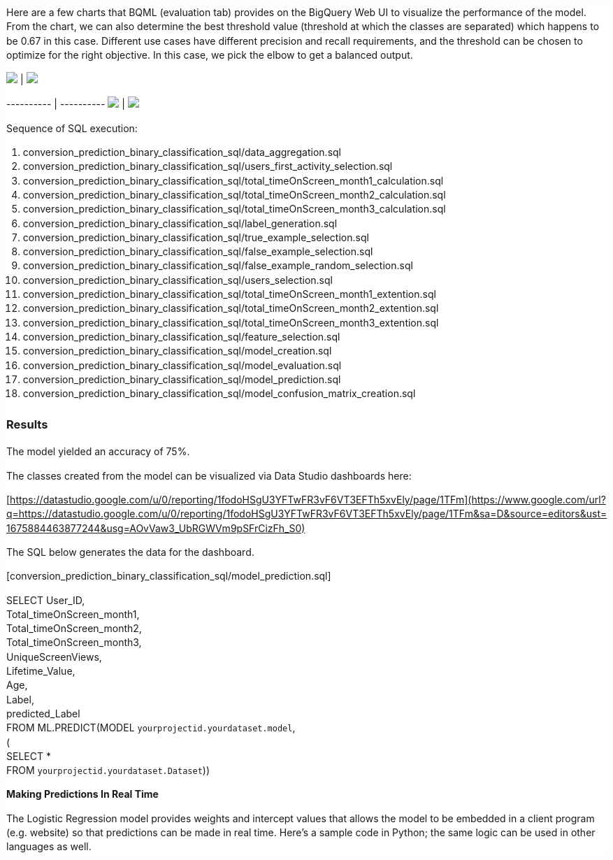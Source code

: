 Here are a few charts that BQML (evaluation tab) provides on the BigQuery Web UI to visualize the performance of the model. From the chart, we can also determine the best threshold value (threshold at which the classes are separated) which happens to be 0.67 in this case. Different use cases have different precision and recall requirements, and the threshold can be chosen to optimize for the right objective. In this case, we pick the elbow to get a balanced output.

![](https://lh3.googleusercontent.com/aILYQvM4h-LdBEccfRIN89SHhsVMRQDX-J1Y9Kbx3uEC0MyAqUMThIakOvKT13GcAMm0_PylfubfrT_OVyg0U3p13Rpa90cebvGGghjofq-QuU9-BPZN5AYpKsCV_moBwtnVaba--oLTRRNcwkPQ1w) | ![](https://lh5.googleusercontent.com/w0c5Lj54J_im16RGF21t6yxNFloCzz3CLtOd81kTJtleKQqhoS8smANuAiVYyymARmddOmHxKyVMG8LaRqb82y6VOv4hWdJO61USTHpl1dB0JLA9SI40goht-Nhdnhk0Jp_vxvi9OMJhsGZIUqLtJg)

---------- | ----------
![](https://lh4.googleusercontent.com/SGYEB8FN-1PS7jmVJaur535RCJu2BqSy-2yRPLk9_WJSc7Y-teEcbGeXEwmtM44G6T8BJVPNXTrbPuM4Hc1QEi73Ri6Yf3EqQ44_khKFChRJRWn1llUaeDKCOG3OLhfVnMHp2LqnhjPI1f-vPmL4YA) | ![](https://lh6.googleusercontent.com/rnHBvrmjlgDkLS_x9WfpEr-dTxMQss4eV2BEa6-O9X4v_7YsWxE9LNgr4gFwV_r_FD5WmNnGHxAbcRDgSnhVB-BrcHSfCoMV1BruV6xWre73vJnJktBG6s3RYliC3XuHXbMYOH-z6sGtVNbmkGACQA)

Sequence of SQL execution:

1. conversion_prediction_binary_classification_sql/data_aggregation.sql
2. conversion_prediction_binary_classification_sql/users_first_activity_selection.sql
3. conversion_prediction_binary_classification_sql/total_timeOnScreen_month1_calculation.sql
4. conversion_prediction_binary_classification_sql/total_timeOnScreen_month2_calculation.sql
5. conversion_prediction_binary_classification_sql/total_timeOnScreen_month3_calculation.sql
6. conversion_prediction_binary_classification_sql/label_generation.sql
7. conversion_prediction_binary_classification_sql/true_example_selection.sql
8. conversion_prediction_binary_classification_sql/false_example_selection.sql
9. conversion_prediction_binary_classification_sql/false_example_random_selection.sql
10. conversion_prediction_binary_classification_sql/users_selection.sql
11. conversion_prediction_binary_classification_sql/total_timeOnScreen_month1_extention.sql
12. conversion_prediction_binary_classification_sql/total_timeOnScreen_month2_extention.sql
13. conversion_prediction_binary_classification_sql/total_timeOnScreen_month3_extention.sql
14. conversion_prediction_binary_classification_sql/feature_selection.sql
15. conversion_prediction_binary_classification_sql/model_creation.sql
16. conversion_prediction_binary_classification_sql/model_evaluation.sql
17. conversion_prediction_binary_classification_sql/model_prediction.sql
18. conversion_prediction_binary_classification_sql/model_confusion_matrix_creation.sql

### Results

The model yielded an accuracy of 75%.

The classes created from the model can be visualized via Data Studio dashboards here:

[https://datastudio.google.com/u/0/reporting/1fodoHSgU3YFTwFR3vF6VT3EFTh5xvEly/page/1TFm](https://www.google.com/url?q=https://datastudio.google.com/u/0/reporting/1fodoHSgU3YFTwFR3vF6VT3EFTh5xvEly/page/1TFm&sa=D&source=editors&ust=1675884463877244&usg=AOvVaw3_UbRGWVm9pSFrCizFh_S0)

The SQL below generates the data for the dashboard.

[conversion_prediction_binary_classification_sql/model_prediction.sql]

SELECT User_ID, <br> Total_timeOnScreen_month1,<br> Total_timeOnScreen_month2,<br> Total_timeOnScreen_month3,<br> UniqueScreenViews,<br> Lifetime_Value,<br> Age,<br> Label,<br> predicted_Label<br>FROM ML.PREDICT(MODEL `yourprojectid.yourdataset.model`,<br> (<br> SELECT *<br> FROM `yourprojectid.yourdataset.Dataset`))

**Making Predictions In Real Time**

The Logistic Regression model provides weights and intercept values that allows the model to be embedded in a client program (e.g. website) so that predictions can be made in real time. Here’s a sample code in Python; the same logic can be used in other languages as well.
